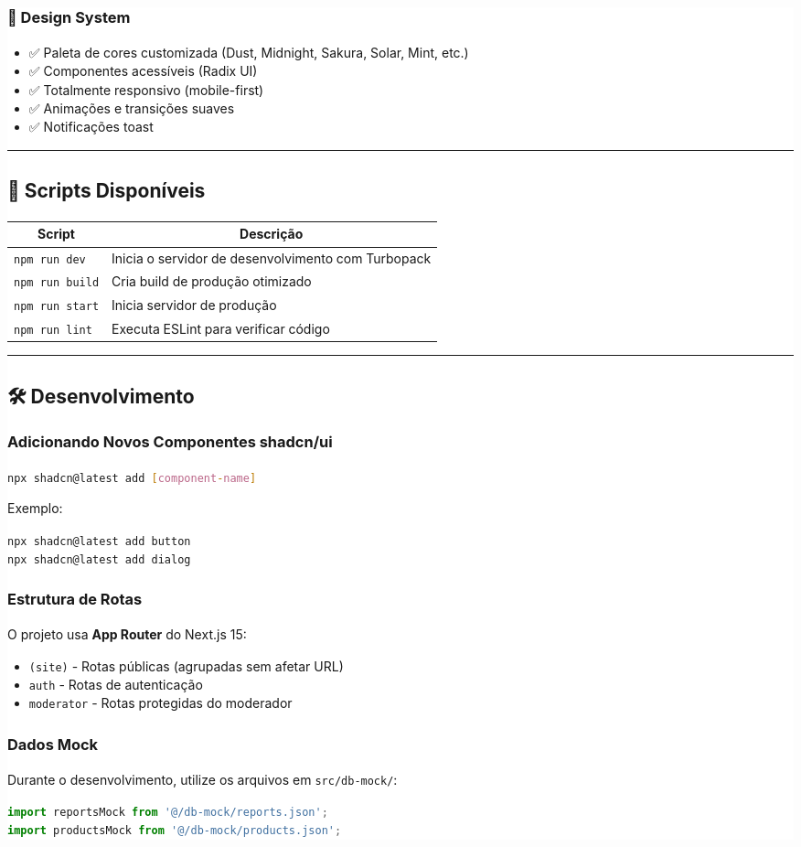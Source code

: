### 🎨 Design System
- ✅ Paleta de cores customizada (Dust, Midnight, Sakura, Solar, Mint, etc.)
- ✅ Componentes acessíveis (Radix UI)
- ✅ Totalmente responsivo (mobile-first)
- ✅ Animações e transições suaves
- ✅ Notificações toast

---

## 📜 Scripts Disponíveis

| Script | Descrição |
|--------|-----------|
| `npm run dev` | Inicia o servidor de desenvolvimento com Turbopack |
| `npm run build` | Cria build de produção otimizado |
| `npm run start` | Inicia servidor de produção |
| `npm run lint` | Executa ESLint para verificar código |

---

## 🛠️ Desenvolvimento

### Adicionando Novos Componentes shadcn/ui

```bash
npx shadcn@latest add [component-name]
```

Exemplo:
```bash
npx shadcn@latest add button
npx shadcn@latest add dialog
```

### Estrutura de Rotas

O projeto usa **App Router** do Next.js 15:

- `(site)` - Rotas públicas (agrupadas sem afetar URL)
- `auth` - Rotas de autenticação
- `moderator` - Rotas protegidas do moderador

### Dados Mock

Durante o desenvolvimento, utilize os arquivos em `src/db-mock/`:

```typescript
import reportsMock from '@/db-mock/reports.json';
import productsMock from '@/db-mock/products.json';
```
